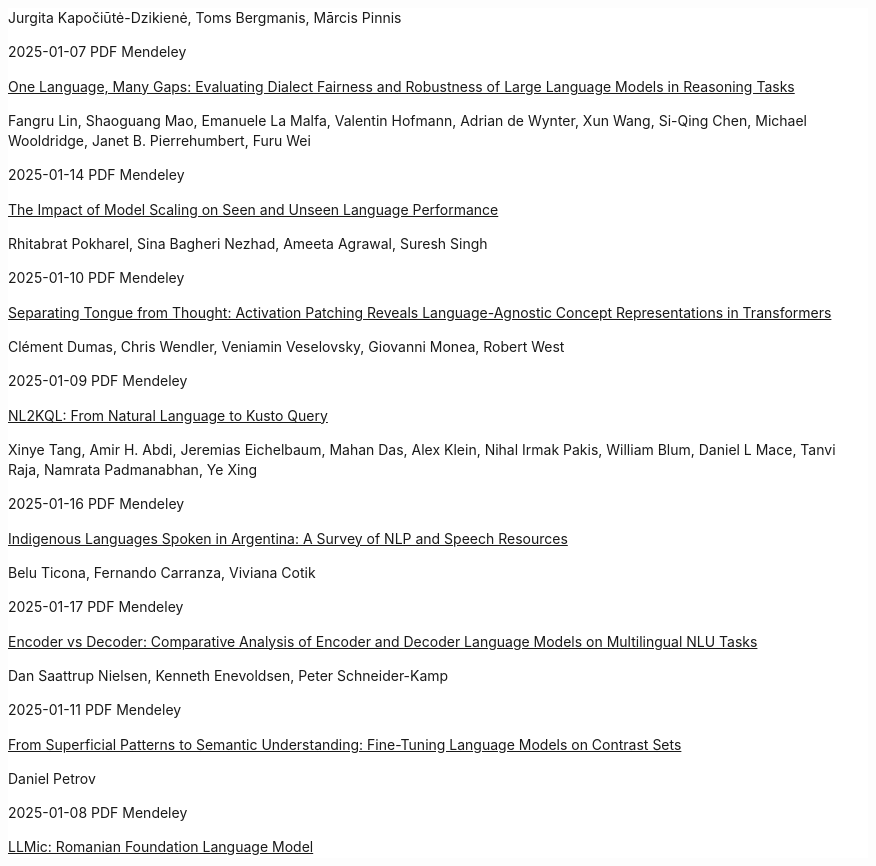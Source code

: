 Jurgita Kapočiūtė-Dzikienė, Toms Bergmanis, Mārcis Pinnis

2025-01-07 PDF Mendeley

[One Language, Many Gaps: Evaluating Dialect Fairness and Robustness of Large Language Models in Reasoning Tasks](https://deeplearn.org/arxiv/567489/one-language,-many-gaps:-evaluating-dialect-fairness-and-robustness-of-large-language-models-in-reasoning-tasks)

Fangru Lin, Shaoguang Mao, Emanuele La Malfa, Valentin Hofmann, Adrian de Wynter, Xun Wang, Si-Qing Chen, Michael Wooldridge, Janet B. Pierrehumbert, Furu Wei

2025-01-14 PDF Mendeley

[The Impact of Model Scaling on Seen and Unseen Language Performance](https://deeplearn.org/arxiv/566614/the-impact-of-model-scaling-on-seen-and-unseen-language-performance)

Rhitabrat Pokharel, Sina Bagheri Nezhad, Ameeta Agrawal, Suresh Singh

2025-01-10 PDF Mendeley

[Separating Tongue from Thought: Activation Patching Reveals Language-Agnostic Concept Representations in Transformers](https://deeplearn.org/arxiv/566633/separating-tongue-from-thought:-activation-patching-reveals-language-agnostic-concept-representations-in-transformers)

Clément Dumas, Chris Wendler, Veniamin Veselovsky, Giovanni Monea, Robert West

2025-01-09 PDF Mendeley

[NL2KQL: From Natural Language to Kusto Query](https://deeplearn.org/arxiv/568065/nl2kql:-from-natural-language-to-kusto-query)

Xinye Tang, Amir H. Abdi, Jeremias Eichelbaum, Mahan Das, Alex Klein, Nihal Irmak Pakis, William Blum, Daniel L Mace, Tanvi Raja, Namrata Padmanabhan, Ye Xing

2025-01-16 PDF Mendeley

[Indigenous Languages Spoken in Argentina: A Survey of NLP and Speech Resources](https://deeplearn.org/arxiv/568661/indigenous-languages-spoken-in-argentina:-a-survey-of-nlp-and-speech-resources)

Belu Ticona, Fernando Carranza, Viviana Cotik

2025-01-17 PDF Mendeley

[Encoder vs Decoder: Comparative Analysis of Encoder and Decoder Language Models on Multilingual NLU Tasks](https://deeplearn.org/arxiv/567287/encoder-vs-decoder:-comparative-analysis-of-encoder-and-decoder-language-models-on-multilingual-nlu-tasks)

Dan Saattrup Nielsen, Kenneth Enevoldsen, Peter Schneider-Kamp

2025-01-11 PDF Mendeley

[From Superficial Patterns to Semantic Understanding: Fine-Tuning Language Models on Contrast Sets](https://deeplearn.org/arxiv/565916/from-superficial-patterns-to-semantic-understanding:-fine-tuning-language-models-on-contrast-sets)

Daniel Petrov

2025-01-08 PDF Mendeley

[LLMic: Romanian Foundation Language Model](https://deeplearn.org/arxiv/567657/llmic:-romanian-foundation-language-model)
